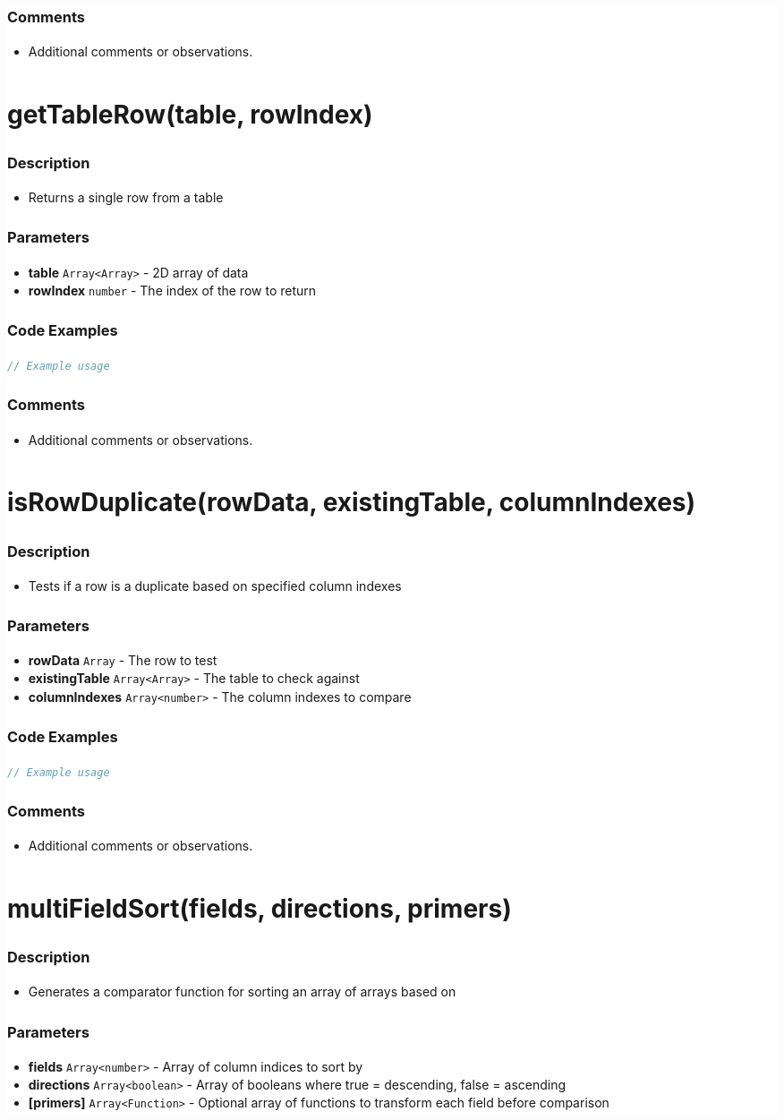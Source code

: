 ### Comments
- Additional comments or observations.

# getTableRow(table, rowIndex)
### Description
- Returns a single row from a table

### Parameters
- **table** `Array<Array>` - 2D array of data
- **rowIndex** `number` - The index of the row to return

### Code Examples
```javascript
// Example usage
```

### Comments
- Additional comments or observations.

# isRowDuplicate(rowData, existingTable, columnIndexes)
### Description
- Tests if a row is a duplicate based on specified column indexes

### Parameters
- **rowData** `Array` - The row to test
- **existingTable** `Array<Array>` - The table to check against
- **columnIndexes** `Array<number>` - The column indexes to compare

### Code Examples
```javascript
// Example usage
```

### Comments
- Additional comments or observations.

# multiFieldSort(fields, directions, primers)
### Description
- Generates a comparator function for sorting an array of arrays based on

### Parameters
- **fields** `Array<number>` - Array of column indices to sort by
- **directions** `Array<boolean>` - Array of booleans where true = descending, false = ascending
- **[primers]** `Array<Function>` - Optional array of functions to transform each field before comparison
